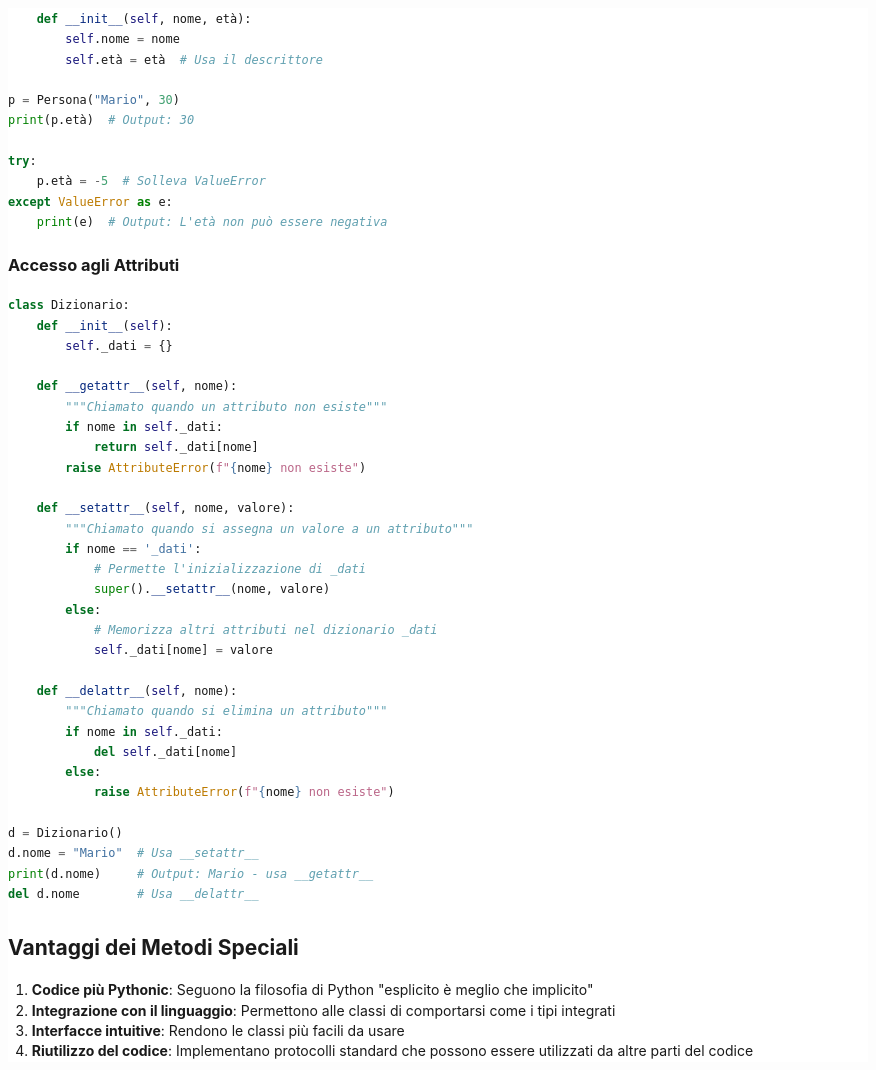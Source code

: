 ```python
    def __init__(self, nome, età):
        self.nome = nome
        self.età = età  # Usa il descrittore

p = Persona("Mario", 30)
print(p.età)  # Output: 30

try:
    p.età = -5  # Solleva ValueError
except ValueError as e:
    print(e)  # Output: L'età non può essere negativa
```

### Accesso agli Attributi

```python
class Dizionario:
    def __init__(self):
        self._dati = {}
    
    def __getattr__(self, nome):
        """Chiamato quando un attributo non esiste"""
        if nome in self._dati:
            return self._dati[nome]
        raise AttributeError(f"{nome} non esiste")
    
    def __setattr__(self, nome, valore):
        """Chiamato quando si assegna un valore a un attributo"""
        if nome == '_dati':
            # Permette l'inizializzazione di _dati
            super().__setattr__(nome, valore)
        else:
            # Memorizza altri attributi nel dizionario _dati
            self._dati[nome] = valore
    
    def __delattr__(self, nome):
        """Chiamato quando si elimina un attributo"""
        if nome in self._dati:
            del self._dati[nome]
        else:
            raise AttributeError(f"{nome} non esiste")

d = Dizionario()
d.nome = "Mario"  # Usa __setattr__
print(d.nome)     # Output: Mario - usa __getattr__
del d.nome        # Usa __delattr__
```

## Vantaggi dei Metodi Speciali

1. **Codice più Pythonic**: Seguono la filosofia di Python "esplicito è meglio che implicito"
2. **Integrazione con il linguaggio**: Permettono alle classi di comportarsi come i tipi integrati
3. **Interfacce intuitive**: Rendono le classi più facili da usare
4. **Riutilizzo del codice**: Implementano protocolli standard che possono essere utilizzati da altre parti del codice

